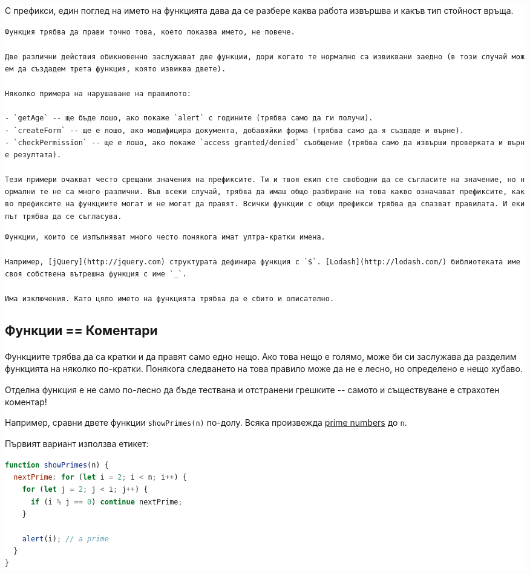 С префикси, един поглед на името на функцията дава да се разбере каква работа извършва и какъв тип стойност връща.

```smart header="Една функция -- едно действие"
Функция трябва да прави точно това, което показва името, не повече.

Две различни действия обикновенно заслужават две функции, дори когато те нормално са извиквани заедно (в този случай можем да създадем трета функция, която извиква двете).

Няколко примера на нарушаване на правилото:

- `getAge` -- ще бъде лошо, ако покаже `alert` с годините (трябва само да ги получи).
- `createForm` -- ще е лошо, ако модифицира документа, добавяйки форма (трябва само да я създаде и върне).
- `checkPermission` -- ще е лошо, ако покаже `access granted/denied` съобщение (трябва само да извърши проверката и върне резултата).

Тези примери очакват често срещани значения на префиксите. Ти и твоя екип сте свободни да се съгласите на значение, но нормални те не са много различни. Във всеки случай, трябва да имаш общо разбиране на това какво означават префиксите, какво префиксите на функциите могат и не могат да правят. Всички функции с общи префикси трябва да спазват правилата. И екипът трябва да се съгласува.
```

```smart header="Ултра-кратки имена на функции"
Функции, които се изпълняват много често понякога имат ултра-кратки имена.

Например, [jQuery](http://jquery.com) структурата дефинира функция с `$`. [Lodash](http://lodash.com/) библиотеката име своя собствена вътрешна функция с име `_`.

Има изключения. Като цяло името на функцията трябва да е сбито и описателно.
```

## Функции == Коментари

Функциите трябва да са кратки и да правят само едно нещо. Ако това нещо е голямо, може би си заслужава да разделим функцията на няколко по-кратки. Понякога следването на това правило може да не е лесно, но определено е нещо хубаво.

Отделна функция е не само по-лесно да бъде тествана и отстранени грешките -- самото и съществуване е страхотен коментар!

Например, сравни двете функции `showPrimes(n)` по-долу. Всяка произвежда [prime numbers](https://en.wikipedia.org/wiki/Prime_number) до `n`.

Първият вариант използва етикет:

```js
function showPrimes(n) {
  nextPrime: for (let i = 2; i < n; i++) {
    for (let j = 2; j < i; j++) {
      if (i % j == 0) continue nextPrime;
    }

    alert(i); // a prime
  }
}
```
